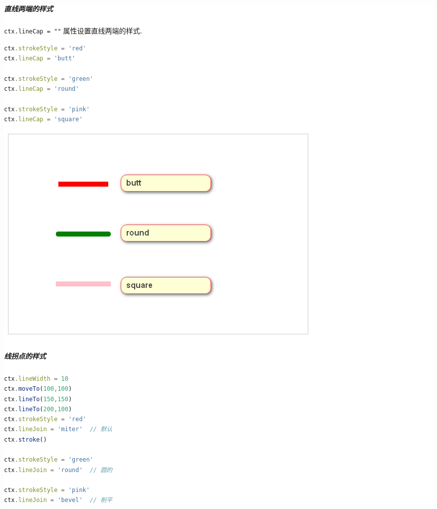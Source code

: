 ##### 直线两端的样式

`ctx.lineCap = ""` 属性设置直线两端的样式.

```javascript
ctx.strokeStyle = 'red'
ctx.lineCap = 'butt'

ctx.strokeStyle = 'green'
ctx.lineCap = 'round'

ctx.strokeStyle = 'pink'
ctx.lineCap = 'square'
```

![直线两端的样式](images/canvas/直线两端的样式.png)

##### 线拐点的样式

```javascript
ctx.lineWidth = 10
ctx.moveTo(100,100)
ctx.lineTo(150,150)
ctx.lineTo(200,100)
ctx.strokeStyle = 'red'
ctx.lineJoin = 'miter'  // 默认
ctx.stroke()

ctx.strokeStyle = 'green'
ctx.lineJoin = 'round'  // 圆的

ctx.strokeStyle = 'pink'
ctx.lineJoin = 'bevel'  // 削平

```

